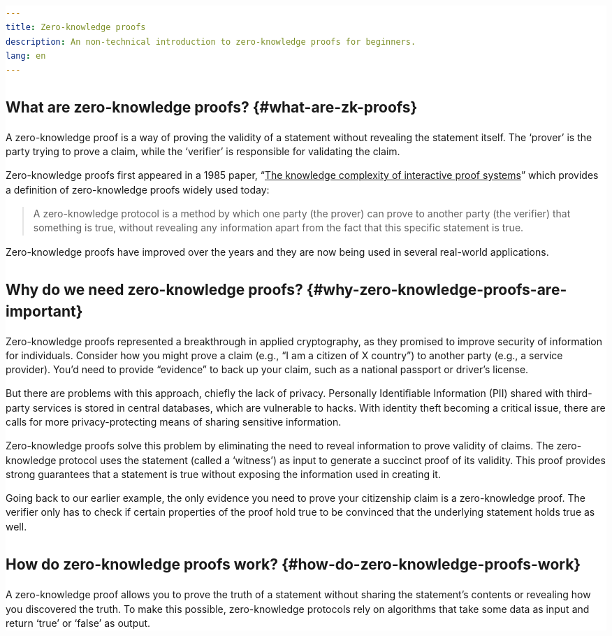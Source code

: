```yaml
---
title: Zero-knowledge proofs
description: An non-technical introduction to zero-knowledge proofs for beginners.
lang: en
---
```


## What are zero-knowledge proofs? {#what-are-zk-proofs}

A zero-knowledge proof is a way of proving the validity of a statement without revealing the statement itself. The ‘prover’ is the party trying to prove a claim, while the ‘verifier’ is responsible for validating the claim.

Zero-knowledge proofs first appeared in a 1985 paper, “[The knowledge complexity of interactive proof systems](http://people.csail.mit.edu/silvio/Selected%20Scientific%20Papers/Proof%20Systems/The_Knowledge_Complexity_Of_Interactive_Proof_Systems.pdf)” which provides a definition of zero-knowledge proofs widely used today:

> A zero-knowledge protocol is a method by which one party (the prover) can prove to another party (the verifier) that something is true, without revealing any information apart from the fact that this specific statement is true.

Zero-knowledge proofs have improved over the years and they are now being used in several real-world applications.

## Why do we need zero-knowledge proofs? {#why-zero-knowledge-proofs-are-important}

Zero-knowledge proofs represented a breakthrough in applied cryptography, as they promised to improve security of information for individuals. Consider how you might prove a claim (e.g., “I am a citizen of X country”) to another party (e.g., a service provider). You’d need to provide “evidence” to back up your claim, such as a national passport or driver’s license.

But there are problems with this approach, chiefly the lack of privacy. Personally Identifiable Information (PII) shared with third-party services is stored in central databases, which are vulnerable to hacks. With identity theft becoming a critical issue, there are calls for more privacy-protecting means of sharing sensitive information.

Zero-knowledge proofs solve this problem by eliminating the need to reveal information to prove validity of claims. The zero-knowledge protocol uses the statement (called a ‘witness’) as input to generate a succinct proof of its validity. This proof provides strong guarantees that a statement is true without exposing the information used in creating it.

Going back to our earlier example, the only evidence you need to prove your citizenship claim is a zero-knowledge proof. The verifier only has to check if certain properties of the proof hold true to be convinced that the underlying statement holds true as well.

## How do zero-knowledge proofs work? {#how-do-zero-knowledge-proofs-work}

A zero-knowledge proof allows you to prove the truth of a statement without sharing the statement’s contents or revealing how you discovered the truth. To make this possible, zero-knowledge protocols rely on algorithms that take some data as input and return ‘true’ or ‘false’ as output.
